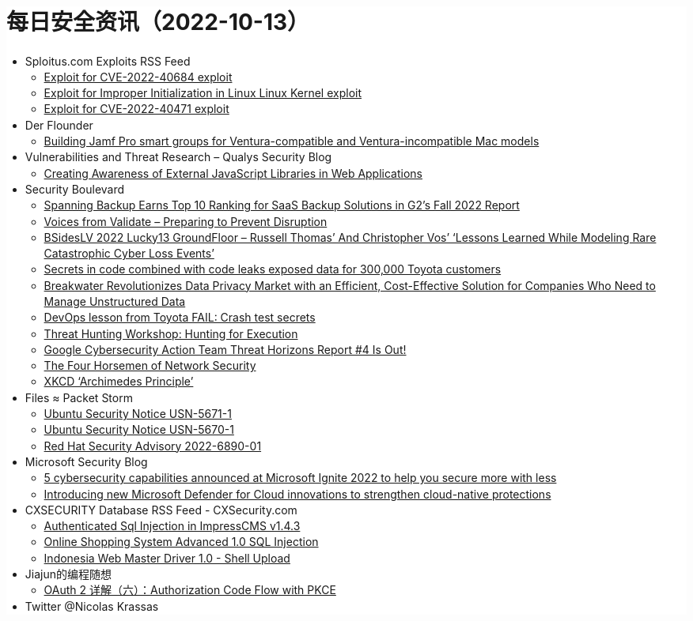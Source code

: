 # 每日安全资讯（2022-10-13）

- Sploitus.com Exploits RSS Feed
  - [Exploit for CVE-2022-40684 exploit](https://sploitus.com/exploit?id=33F59131-F1BD-56AB-8BB7-C960EFF9223C&utm_source=rss&utm_medium=rss)
  - [Exploit for Improper Initialization in Linux Linux Kernel exploit](https://sploitus.com/exploit?id=18A0ECF1-D699-5318-9A70-6E1902FB2119&utm_source=rss&utm_medium=rss)
  - [Exploit for CVE-2022-40471 exploit](https://sploitus.com/exploit?id=AFF2402E-57B2-57D9-A94F-8E088095B4BB&utm_source=rss&utm_medium=rss)
- Der Flounder
  - [Building Jamf Pro smart groups for Ventura-compatible and Ventura-incompatible Mac models](https://derflounder.wordpress.com/2022/10/12/building-jamf-pro-smart-groups-for-ventura-compatible-and-ventura-incompatible-mac-models/)
- Vulnerabilities and Threat Research – Qualys Security Blog
  - [Creating Awareness of External JavaScript Libraries in Web Applications](https://blog.qualys.com/category/vulnerabilities-threat-research)
- Security Boulevard
  - [Spanning Backup Earns Top 10 Ranking for SaaS Backup Solutions in G2’s Fall 2022 Report](https://securityboulevard.com/2022/10/spanning-backup-earns-top-10-ranking-for-saas-backup-solutions-in-g2s-fall-2022-report/)
  - [Voices from Validate – Preparing to Prevent Disruption](https://securityboulevard.com/2022/10/voices-from-validate-preparing-to-prevent-disruption/)
  - [BSidesLV 2022 Lucky13 GroundFloor – Russell Thomas’ And Christopher Vos’ ‘Lessons Learned While Modeling Rare Catastrophic Cyber Loss Events’](https://securityboulevard.com/2022/10/bsideslv-2022-lucky13-groundfloor-russell-thomas-and-christopher-vos-lessons-learned-while-modeling-rare-catastrophic-cyber-loss-events/)
  - [Secrets in code combined with code leaks exposed data for 300,000 Toyota customers](https://securityboulevard.com/2022/10/secrets-in-code-combined-with-code-leaks-exposed-data-for-300000-toyota-customers/)
  - [Breakwater Revolutionizes Data Privacy Market with an Efficient, Cost-Effective Solution for Companies Who Need to Manage Unstructured Data](https://securityboulevard.com/2022/10/breakwater-revolutionizes-data-privacy-market-with-an-efficient-cost-effective-solution-for-companies-who-need-to-manage-unstructured-data/)
  - [DevOps lesson from Toyota FAIL: Crash test secrets](https://securityboulevard.com/2022/10/devops-lesson-from-toyota-fail-crash-test-secrets/)
  - [Threat Hunting Workshop: Hunting for Execution](https://securityboulevard.com/2022/10/threat-hunting-workshop-hunting-for-execution/)
  - [Google Cybersecurity Action Team Threat Horizons Report #4 Is Out!](https://securityboulevard.com/2022/10/google-cybersecurity-action-team-threat-horizons-report-4-is-out/)
  - [The Four Horsemen of Network Security](https://securityboulevard.com/2022/10/the-four-horsemen-of-network-security/)
  - [XKCD ‘Archimedes Principle’](https://securityboulevard.com/2022/10/xkcd-archimedes-principle/)
- Files ≈ Packet Storm
  - [Ubuntu Security Notice USN-5671-1](https://packetstormsecurity.com/files/168698/USN-5671-1.txt)
  - [Ubuntu Security Notice USN-5670-1](https://packetstormsecurity.com/files/168697/USN-5670-1.txt)
  - [Red Hat Security Advisory 2022-6890-01](https://packetstormsecurity.com/files/168696/RHSA-2022-6890-01.txt)
- Microsoft Security Blog
  - [5 cybersecurity capabilities announced at Microsoft Ignite 2022 to help you secure more with less](https://www.microsoft.com/security/blog/2022/10/12/5-cybersecurity-capabilities-announced-at-microsoft-ignite-2022-to-help-you-secure-more-with-less/)
  - [Introducing new Microsoft Defender for Cloud innovations to strengthen cloud-native protections](https://www.microsoft.com/security/blog/2022/10/12/introducing-new-microsoft-defender-for-cloud-innovations-to-strengthen-cloud-native-protections/)
- CXSECURITY Database RSS Feed - CXSecurity.com
  - [Authenticated Sql Injection in ImpressCMS v1.4.3](https://cxsecurity.com/issue/WLB-2022100033)
  - [Online Shopping System Advanced 1.0 SQL Injection](https://cxsecurity.com/issue/WLB-2022100032)
  - [Indonesia Web Master Driver 1.0 - Shell Upload](https://cxsecurity.com/issue/WLB-2022100031)
- Jiajun的编程随想
  - [OAuth 2 详解（六）：Authorization Code Flow with PKCE](https://jiajunhuang.com/articles/2022_10_12-oauth2_explained_authorization_code_pkce.md.html)
- Twitter @Nicolas Krassas